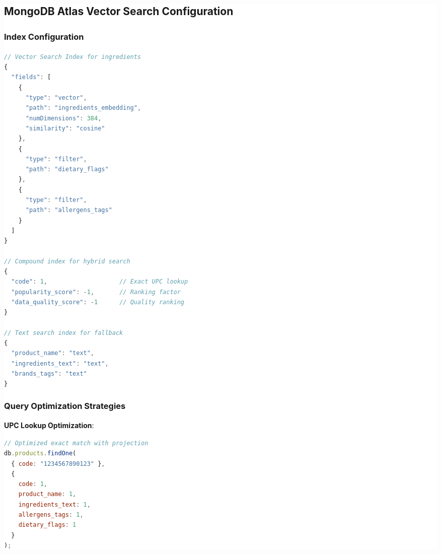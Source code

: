 ## MongoDB Atlas Vector Search Configuration

### Index Configuration

```javascript
// Vector Search Index for ingredients
{
  "fields": [
    {
      "type": "vector",
      "path": "ingredients_embedding",
      "numDimensions": 384,
      "similarity": "cosine"
    },
    {
      "type": "filter",
      "path": "dietary_flags"
    },
    {
      "type": "filter", 
      "path": "allergens_tags"
    }
  ]
}

// Compound index for hybrid search
{
  "code": 1,                    // Exact UPC lookup
  "popularity_score": -1,       // Ranking factor
  "data_quality_score": -1      // Quality ranking
}

// Text search index for fallback
{
  "product_name": "text",
  "ingredients_text": "text",
  "brands_tags": "text"
}
```

### Query Optimization Strategies

**UPC Lookup Optimization**:
```javascript
// Optimized exact match with projection
db.products.findOne(
  { code: "1234567890123" },
  { 
    code: 1, 
    product_name: 1, 
    ingredients_text: 1, 
    allergens_tags: 1,
    dietary_flags: 1 
  }
);
```
